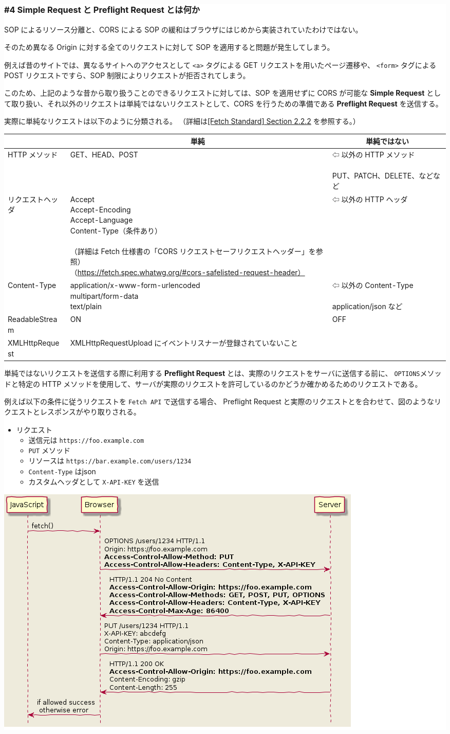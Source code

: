 
### #4 Simple Request と Preflight Request とは何か

SOP によるリソース分離と、CORS による SOP の緩和はブラウザにはじめから実装されていたわけではない。

そのため異なる Origin に対する全てのリクエストに対して SOP を適用すると問題が発生してしまう。

例えば昔のサイトでは、異なるサイトへのアクセスとして `<a>` タグによる GET リクエストを用いたページ遷移や、 `<form>` タグによる POST リクエストですら、SOP 制限によりリクエストが拒否されてしまう。

このため、上記のような昔から取り扱うことのできるリクエストに対しては、SOP を適用せずに CORS が可能な **Simple Request** として取り扱い、それ以外のリクエストは単純ではないリクエストとして、CORS を行うための準備である **Preflight Request** を送信する。

実際に単純なリクエストは以下のように分類される。
（詳細は[[Fetch Standard] Section 2.2.2](https://fetch.spec.whatwg.org/#terminology-headers) を参照する。）

|                  | 単純                                                                                                                                                                                                                            | 単純ではない                                               |
| ---------------- | ------------------------------------------------------------------------------------------------------------------------------------------------------------------------------------------------------------------------------- | ---------------------------------------------------------- |
| HTTP メソッド    | GET、HEAD、POST                                                                                                                                                                                                                 | ⇦ 以外の HTTP メソッド<br><br>PUT、PATCH、DELETE、などなど |
| リクエストヘッダ | Accept<br>Accept-Encoding<br>Accept-Language<br>Content-Type（条件あり）<br><br>（詳細は Fetch 仕様書の「CORS リクエストセーフリクエストヘッダー」を参照）<br>（https://fetch.spec.whatwg.org/#cors-safelisted-request-header） | ⇦ 以外の HTTP ヘッダ                                       |
| Content-Type     | application/x-www-form-urlencoded<br>multipart/form-data<br>text/plain                                                                                                                                                          | ⇦ 以外の Content-Type<br><br>application/json など         |
| ReadableStream   | ON                                                                                                                                                                                                                              | OFF                                                        |
| XMLHttpRequest   | XMLHttpRequestUpload にイベントリスナーが登録されていないこと                                                                                                                                                                   |                                                            |

単純ではないリクエストを送信する際に利用する **Preflight Request** とは、実際のリクエストをサーバに送信する前に、 `OPTIONS`メソッドと特定の HTTP メソッドを使用して、サーバが実際のリクエストを許可しているのかどうか確かめるためのリクエストである。

例えば以下の条件に従うリクエストを `Fetch API` で送信する場合、 Preflight Request と実際のリクエストとを合わせて、図のようなリクエストとレスポンスがやり取りされる。

- リクエスト
  - 送信元は `https://foo.example.com`
  - `PUT` メソッド
  - リソースは `https://bar.example.com/users/1234`
  - `Content-Type` はjson
  - カスタムヘッダとして `X-API-KEY` を送信

![](./assets/preflight.png)
